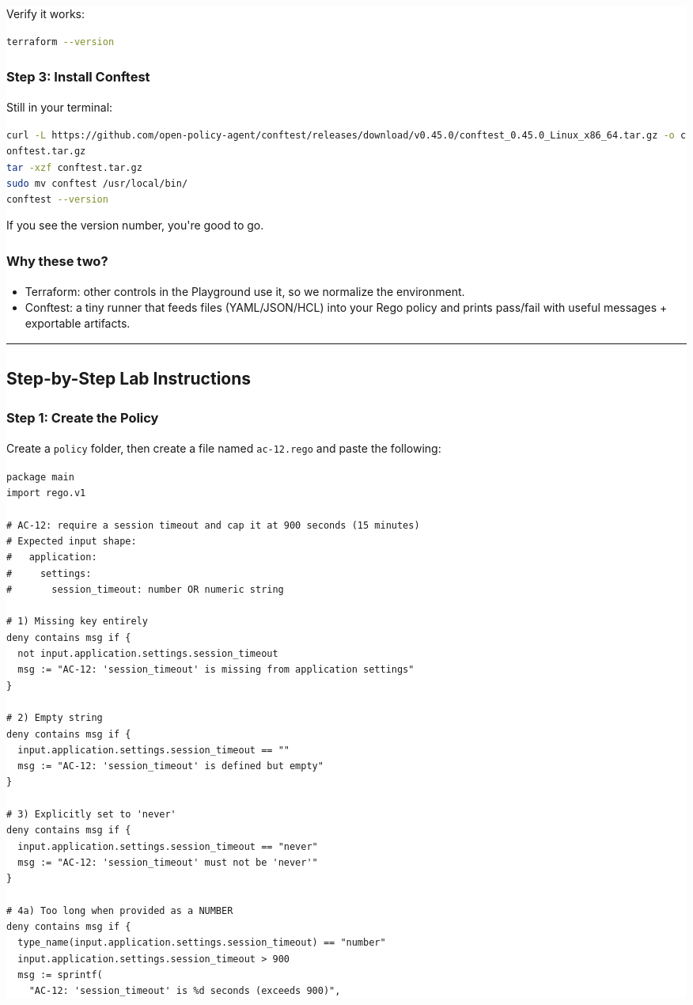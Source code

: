 Verify it works:

```bash
terraform --version
```

### Step 3: Install Conftest

Still in your terminal:

```bash
curl -L https://github.com/open-policy-agent/conftest/releases/download/v0.45.0/conftest_0.45.0_Linux_x86_64.tar.gz -o conftest.tar.gz
tar -xzf conftest.tar.gz
sudo mv conftest /usr/local/bin/
conftest --version
```

If you see the version number, you're good to go.

### Why these two?
- Terraform: other controls in the Playground use it, so we normalize the environment.
- Conftest: a tiny runner that feeds files (YAML/JSON/HCL) into your Rego policy and prints pass/fail with useful messages + exportable artifacts.

---

## Step-by-Step Lab Instructions

### Step 1: Create the Policy
Create a `policy` folder, then create a file named `ac-12.rego` and paste the following:

```
package main
import rego.v1

# AC-12: require a session timeout and cap it at 900 seconds (15 minutes)
# Expected input shape:
#   application:
#     settings:
#       session_timeout: number OR numeric string

# 1) Missing key entirely
deny contains msg if {
  not input.application.settings.session_timeout
  msg := "AC-12: 'session_timeout' is missing from application settings"
}

# 2) Empty string
deny contains msg if {
  input.application.settings.session_timeout == ""
  msg := "AC-12: 'session_timeout' is defined but empty"
}

# 3) Explicitly set to 'never'
deny contains msg if {
  input.application.settings.session_timeout == "never"
  msg := "AC-12: 'session_timeout' must not be 'never'"
}

# 4a) Too long when provided as a NUMBER
deny contains msg if {
  type_name(input.application.settings.session_timeout) == "number"
  input.application.settings.session_timeout > 900
  msg := sprintf(
    "AC-12: 'session_timeout' is %d seconds (exceeds 900)",
```